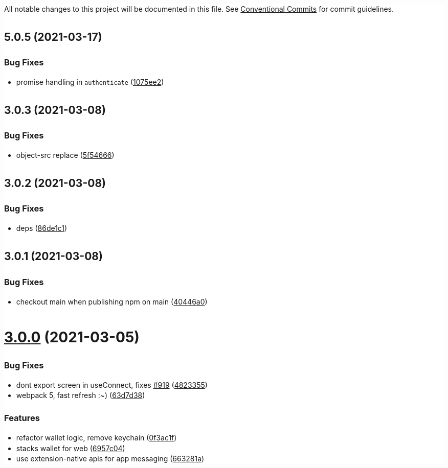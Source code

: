 All notable changes to this project will be documented in this file.
See [Conventional Commits](https://conventionalcommits.org) for commit guidelines.

## 5.0.5 (2021-03-17)

### Bug Fixes

- promise handling in `authenticate` ([1075ee2](https://github.com/blockstack/connect/commit/1075ee2c8181f9130ed5e0f073359b4bd2f78daf))

## 3.0.3 (2021-03-08)

### Bug Fixes

- object-src replace ([5f54666](https://github.com/blockstack/ux/commit/5f54666f36a9b24362a09c5f03ebeeed28c12b33))

## 3.0.2 (2021-03-08)

### Bug Fixes

- deps ([86de1c1](https://github.com/blockstack/ux/commit/86de1c1a931ceaa141d4baf0c88612c180216f35))

## 3.0.1 (2021-03-08)

### Bug Fixes

- checkout main when publishing npm on main ([40446a0](https://github.com/blockstack/ux/commit/40446a0264ccdbcc4ddc556118517680e39b246f))

# [3.0.0](https://github.com/blockstack/ux/compare/@stacks/connect-react@2.17.15...@stacks/connect-react@3.0.0) (2021-03-05)

### Bug Fixes

- dont export screen in useConnect, fixes [#919](https://github.com/blockstack/ux/issues/919) ([4823355](https://github.com/blockstack/ux/commit/4823355799708d59666c50447ee2256d8bf3fa8e))
- webpack 5, fast refresh :~) ([63d7d38](https://github.com/blockstack/ux/commit/63d7d383855ab46545bccea4302858960e806a5c))

### Features

- refactor wallet logic, remove keychain ([0f3ac1f](https://github.com/blockstack/ux/commit/0f3ac1fa86b81d7eef1da1db89f8ab3c30540d6c))
- stacks wallet for web ([6957c04](https://github.com/blockstack/ux/commit/6957c04bdcfb816fcf757815b9b2720e7a9209eb))
- use extension-native apis for app messaging ([663281a](https://github.com/blockstack/ux/commit/663281ad6e7a29e572ae6a6f24cf2bc6925a6a3b))
